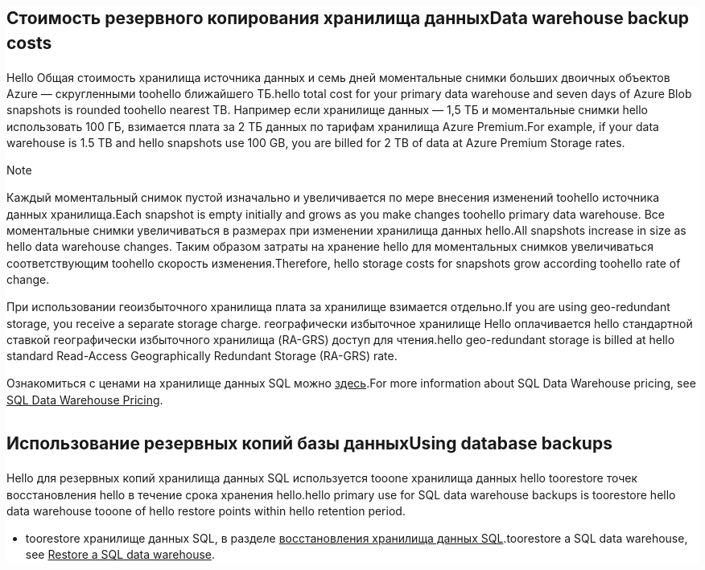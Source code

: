 ## <a name="data-warehouse-backup-costs"></a><span data-ttu-id="bc857-162">Стоимость резервного копирования хранилища данных</span><span class="sxs-lookup"><span data-stu-id="bc857-162">Data warehouse backup costs</span></span>
<span data-ttu-id="bc857-163">Hello Общая стоимость хранилища источника данных и семь дней моментальные снимки больших двоичных объектов Azure — скругленными toohello ближайшего ТБ.</span><span class="sxs-lookup"><span data-stu-id="bc857-163">hello total cost for your primary data warehouse and seven days of Azure Blob snapshots is rounded toohello nearest TB.</span></span> <span data-ttu-id="bc857-164">Например если хранилище данных — 1,5 ТБ и моментальные снимки hello использовать 100 ГБ, взимается плата за 2 ТБ данных по тарифам хранилища Azure Premium.</span><span class="sxs-lookup"><span data-stu-id="bc857-164">For example, if your data warehouse is 1.5 TB and hello snapshots use 100 GB, you are billed for 2 TB of data at Azure Premium Storage rates.</span></span> 

> [!NOTE]
> <span data-ttu-id="bc857-165">Каждый моментальный снимок пустой изначально и увеличивается по мере внесения изменений toohello источника данных хранилища.</span><span class="sxs-lookup"><span data-stu-id="bc857-165">Each snapshot is empty initially and grows as you make changes toohello primary data warehouse.</span></span> <span data-ttu-id="bc857-166">Все моментальные снимки увеличиваться в размерах при изменении хранилища данных hello.</span><span class="sxs-lookup"><span data-stu-id="bc857-166">All snapshots increase in size as hello data warehouse changes.</span></span> <span data-ttu-id="bc857-167">Таким образом затраты на хранение hello для моментальных снимков увеличиваться соответствующим toohello скорость изменения.</span><span class="sxs-lookup"><span data-stu-id="bc857-167">Therefore, hello storage costs for snapshots grow according toohello rate of change.</span></span>
> 
> 

<span data-ttu-id="bc857-168">При использовании геоизбыточного хранилища плата за хранилище взимается отдельно.</span><span class="sxs-lookup"><span data-stu-id="bc857-168">If you are using geo-redundant storage, you receive a separate storage charge.</span></span> <span data-ttu-id="bc857-169">географически избыточное хранилище Hello оплачивается hello стандартной ставкой географически избыточного хранилища (RA-GRS) доступ для чтения.</span><span class="sxs-lookup"><span data-stu-id="bc857-169">hello geo-redundant storage is billed at hello standard Read-Access Geographically Redundant Storage (RA-GRS) rate.</span></span>

<span data-ttu-id="bc857-170">Ознакомиться с ценами на хранилище данных SQL можно [здесь](https://azure.microsoft.com/pricing/details/sql-data-warehouse/).</span><span class="sxs-lookup"><span data-stu-id="bc857-170">For more information about SQL Data Warehouse pricing, see [SQL Data Warehouse Pricing](https://azure.microsoft.com/pricing/details/sql-data-warehouse/).</span></span>

## <a name="using-database-backups"></a><span data-ttu-id="bc857-171">Использование резервных копий базы данных</span><span class="sxs-lookup"><span data-stu-id="bc857-171">Using database backups</span></span>
<span data-ttu-id="bc857-172">Hello для резервных копий хранилища данных SQL используется tooone хранилища данных hello toorestore точек восстановления hello в течение срока хранения hello.</span><span class="sxs-lookup"><span data-stu-id="bc857-172">hello primary use for SQL data warehouse backups is toorestore hello data warehouse tooone of hello restore points within hello retention period.</span></span>  

* <span data-ttu-id="bc857-173">toorestore хранилище данных SQL, в разделе [восстановления хранилища данных SQL](sql-data-warehouse-restore-database-overview.md).</span><span class="sxs-lookup"><span data-stu-id="bc857-173">toorestore a SQL data warehouse, see [Restore a SQL data warehouse](sql-data-warehouse-restore-database-overview.md).</span></span>
